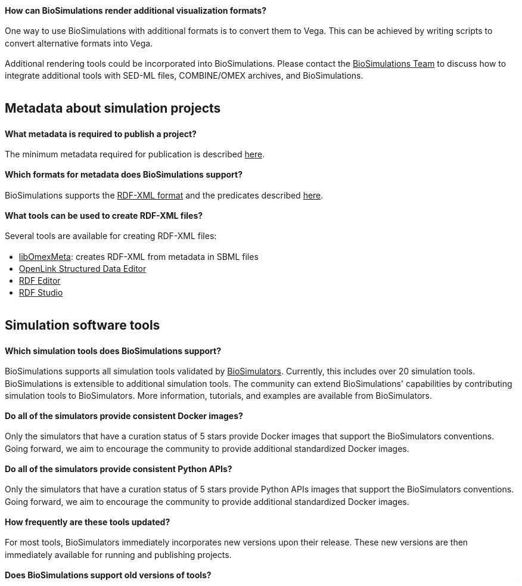 **How can BioSimulations render additional visualization formats?**

One way to use BioSimulations with additional formats is to convert them to Vega. This can be achieved by writing scripts to convert alternative formats into Vega.

Additional rendering tools could be incorporated into BioSimulations. Please contact the [BioSimulations Team](https://biosimulations.org) to discuss how to integrate additional tools with SED-ML files, COMBINE/OMEX archives, and BioSimulations.

## Metadata about simulation projects

**What metadata is required to publish a project?**

The minimum metadata required for publication is described [here](../concepts/conventions/simulation-project-metadata.md).

**Which formats for metadata does BioSimulations support?**

BioSimulations supports the [RDF-XML format](https://www.w3.org/TR/rdf-syntax-grammar/) and the predicates described [here](../concepts/conventions/simulation-project-metadata.md).

**What tools can be used to create RDF-XML files?**

Several tools are available for creating RDF-XML files:

* [libOmexMeta](https://sys-bio.github.io/libOmexMeta/): creates RDF-XML from metadata in SBML files
* [OpenLink Structured Data Editor](https://osde.openlinksw.com/)
* [RDF Editor](https://dotnetrdf.org/docs/stable/user_guide/Tools-rdfEditor.html)
* [RDF Studio](http://www.linkeddatatools.com/rdf-studio)

## Simulation software tools

**Which simulation tools does BioSimulations support?**

BioSimulations supports all simulation tools validated by [BioSimulators](https://biosimulators.org). Currently, this includes over 20 simulation tools. BioSimulations is extensible to additional simulation tools. The community can extend BioSimulations' capabilities by contributing simulation tools to BioSimulators. More information, tutorials, and examples are available from BioSimulators.

**Do all of the simulators provide consistent Docker images?**

Only the simulators that have a curation status of 5 stars provide Docker images that support the BioSimulators conventions. Going forward, we aim to encourage the community to provide additional standardized Docker images.

**Do all of the simulators provide consistent Python APIs?**

Only the simulators that have a curation status of 5 stars provide Python APIs images that support the BioSimulators conventions. Going forward, we aim to encourage the community to provide additional standardized Docker images.

**How frequently are these tools updated?**

For most tools, BioSimulators immediately incorporates new versions upon their release. These new versions are then immediately available for running and publishing projects.

**Does BioSimulations support old versions of tools?**
